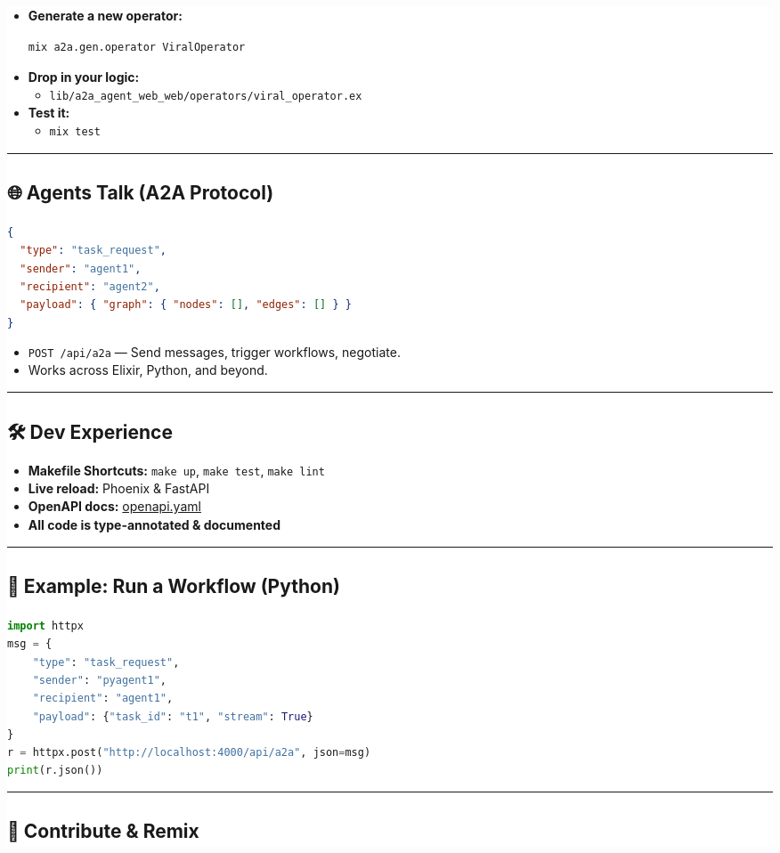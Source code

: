- **Generate a new operator:**
  ```sh
  mix a2a.gen.operator ViralOperator
  ```
- **Drop in your logic:**
  - `lib/a2a_agent_web_web/operators/viral_operator.ex`
- **Test it:**
  - `mix test`

---

## 🌐 Agents Talk (A2A Protocol)

```json
{
  "type": "task_request",
  "sender": "agent1",
  "recipient": "agent2",
  "payload": { "graph": { "nodes": [], "edges": [] } }
}
```
- `POST /api/a2a` — Send messages, trigger workflows, negotiate.
- Works across Elixir, Python, and beyond.

---

## 🛠️ Dev Experience

- **Makefile Shortcuts:** `make up`, `make test`, `make lint`
- **Live reload:** Phoenix & FastAPI
- **OpenAPI docs:** [openapi.yaml](apps/a2a_agent_web/openapi.yaml)
- **All code is type-annotated & documented**

---

## 🧪 Example: Run a Workflow (Python)

```python
import httpx
msg = {
    "type": "task_request",
    "sender": "pyagent1",
    "recipient": "agent1",
    "payload": {"task_id": "t1", "stream": True}
}
r = httpx.post("http://localhost:4000/api/a2a", json=msg)
print(r.json())
```

---

## 🤝 Contribute & Remix

